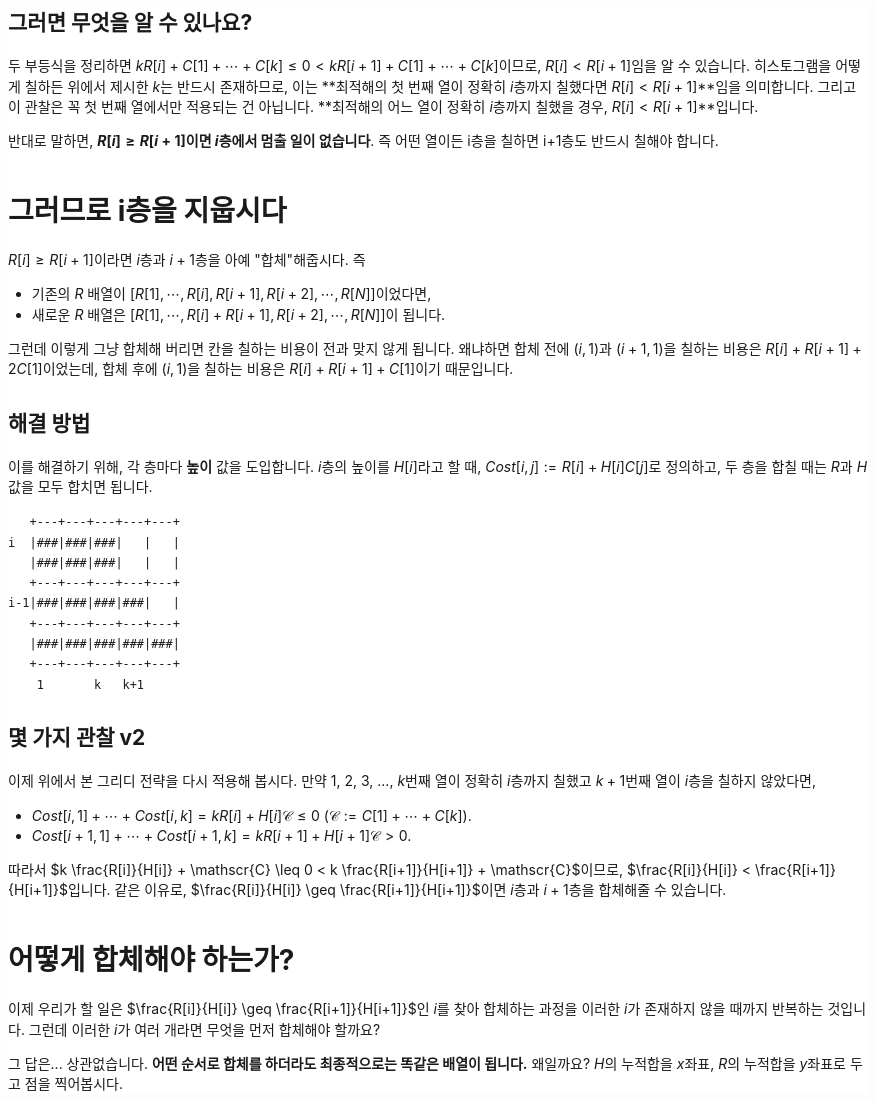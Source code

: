 ## 그러면 무엇을 알 수 있나요?
두 부등식을 정리하면 $kR[i] + C[1] + \cdots + C[k] \leq 0 < kR[i+1] + C[1] + \cdots + C[k]$이므로, $R[i] < R[i+1]$임을 알 수 있습니다. 히스토그램을 어떻게 칠하든 위에서 제시한 $k$는 반드시 존재하므로, 이는 **최적해의 첫 번째 열이 정확히 $i$층까지 칠했다면 $R[i] < R[i+1]$**임을 의미합니다. 그리고 이 관찰은 꼭 첫 번째 열에서만 적용되는 건 아닙니다. **최적해의 어느 열이 정확히 $i$층까지 칠했을 경우, $R[i] < R[i+1]$**입니다.

반대로 말하면, **$R[i] \geq R[i+1]$이면 $i$층에서 멈출 일이 없습니다**. 즉 어떤 열이든 i층을 칠하면 i+1층도 반드시 칠해야 합니다.

# 그러므로 i층을 지웁시다
$R[i] \geq R[i+1]$이라면 $i$층과 $i+1$층을 아예 "합체"해줍시다. 즉
- 기존의 $R$ 배열이 $[R[1], \cdots, R[i], R[i+1], R[i+2], \cdots, R[N]]$이었다면,
- 새로운 $R$ 배열은 $[R[1], \cdots, R[i] + R[i+1], R[i+2], \cdots, R[N]]$이 됩니다.

그런데 이렇게 그냥 합체해 버리면 칸을 칠하는 비용이 전과 맞지 않게 됩니다. 왜냐하면 합체 전에 $(i, 1)$과 $(i+1, 1)$을 칠하는 비용은 $R[i] + R[i+1] + 2C[1]$이었는데, 합체 후에 $(i, 1)$을 칠하는 비용은 $R[i] + R[i+1] + C[1]$이기 때문입니다.

## 해결 방법
이를 해결하기 위해, 각 층마다 **높이** 값을 도입합니다. $i$층의 높이를 $H[i]$라고 할 때, $Cost[i, j] := R[i] + H[i]C[j]$로 정의하고, 두 층을 합칠 때는 $R$과 $H$ 값을 모두 합치면 됩니다.

```
   +---+---+---+---+---+
i  |###|###|###|   |   |
   |###|###|###|   |   |
   +---+---+---+---+---+
i-1|###|###|###|###|   |
   +---+---+---+---+---+
   |###|###|###|###|###|
   +---+---+---+---+---+
    1       k   k+1
```

## 몇 가지 관찰 v2
이제 위에서 본 그리디 전략을 다시 적용해 봅시다. 만약 1, 2, 3, ..., $k$번째 열이 정확히 $i$층까지 칠했고 $k+1$번째 열이 $i$층을 칠하지 않았다면,
* $Cost[i, 1] + \cdots + Cost[i, k] = kR[i] + H[i]\mathscr{C} \leq 0$ ($\mathscr{C} := C[1] + \cdots + C[k]$).
* $Cost[i+1, 1] + \cdots + Cost[i+1, k] = kR[i+1] + H[i+1]\mathscr{C} > 0$.

따라서 $k \frac{R[i]}{H[i]} + \mathscr{C} \leq 0 < k \frac{R[i+1]}{H[i+1]} + \mathscr{C}$이므로, $\frac{R[i]}{H[i]} < \frac{R[i+1]}{H[i+1]}$입니다. 같은 이유로, $\frac{R[i]}{H[i]} \geq \frac{R[i+1]}{H[i+1]}$이면 $i$층과 $i+1$층을 합체해줄 수 있습니다.

# 어떻게 합체해야 하는가?
이제 우리가 할 일은 $\frac{R[i]}{H[i]} \geq \frac{R[i+1]}{H[i+1]}$인 $i$를 찾아 합체하는 과정을 이러한 $i$가 존재하지 않을 때까지 반복하는 것입니다. 그런데 이러한 $i$가 여러 개라면 무엇을 먼저 합체해야 할까요?

그 답은... 상관없습니다. **어떤 순서로 합체를 하더라도 최종적으로는 똑같은 배열이 됩니다.** 왜일까요? $H$의 누적합을 $x$좌표, $R$의 누적합을 $y$좌표로 두고 점을 찍어봅시다.
